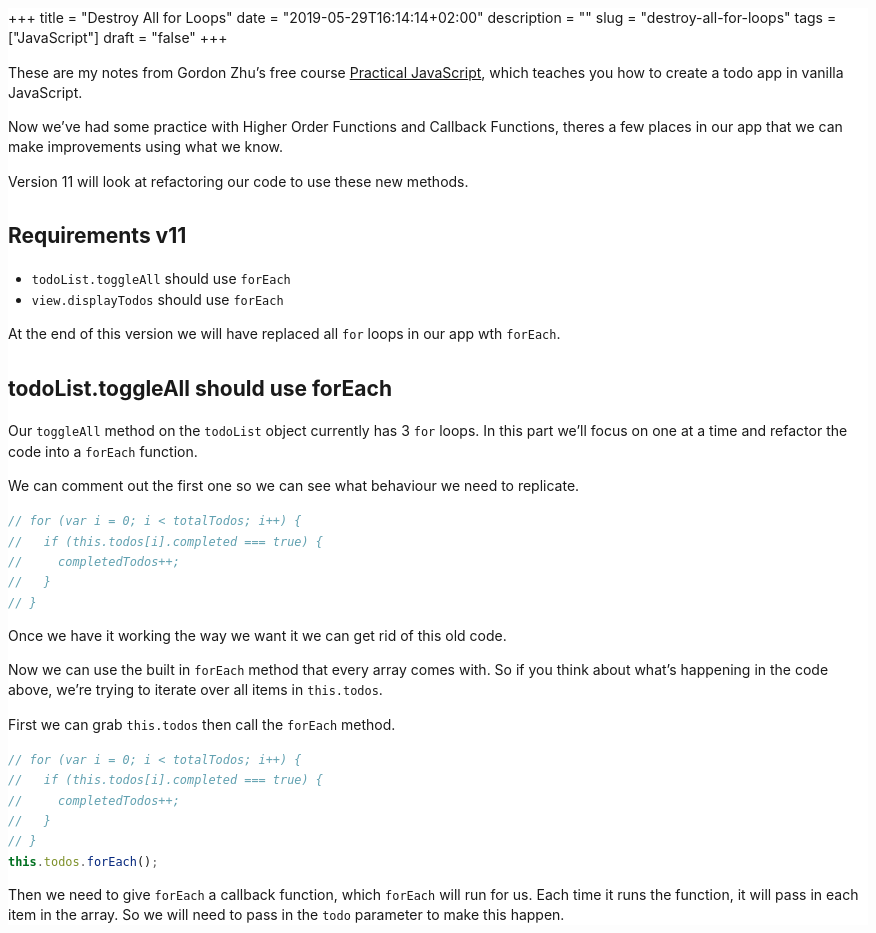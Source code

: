 +++
title = "Destroy All for Loops"
date = "2019-05-29T16:14:14+02:00"
description = ""
slug = "destroy-all-for-loops"
tags = ["JavaScript"]
draft = "false"
+++

These are my notes from Gordon Zhu’s free course [Practical JavaScript](https://watchandcode.com/p/practical-javascript), which teaches you how to create a todo app in vanilla JavaScript.

Now we’ve had some practice with Higher Order Functions and Callback Functions, theres a few places in our app that we can make improvements using what we know.

Version 11 will look at refactoring our code to use these new methods.

## Requirements v11

- `todoList.toggleAll` should use `forEach`
- `view.displayTodos` should use `forEach`

At the end of this version we will have replaced all `for` loops in our app wth `forEach`.

## todoList.toggleAll should use forEach

Our `toggleAll` method on the `todoList` object currently has 3 `for` loops. In this part we’ll focus on one at a time and refactor the code into a `forEach` function.

We can comment out the first one so we can see what behaviour we need to replicate.

```javascript
// for (var i = 0; i < totalTodos; i++) {
//   if (this.todos[i].completed === true) {
//     completedTodos++;
//   }
// }
```

Once we have it working the way we want it we can get rid of this old code.

Now we can use the built in `forEach` method that every array comes with. So if you think about what’s happening in the code above, we’re trying to iterate over all items in `this.todos`.

First we can grab `this.todos` then call the `forEach` method.

```javascript
// for (var i = 0; i < totalTodos; i++) {
//   if (this.todos[i].completed === true) {
//     completedTodos++;
//   }
// }
this.todos.forEach();
```

Then we need to give `forEach` a callback function, which `forEach` will run for us. Each time it runs the function, it will pass in each item in the array. So we will need to pass in the `todo` parameter to make this happen.
